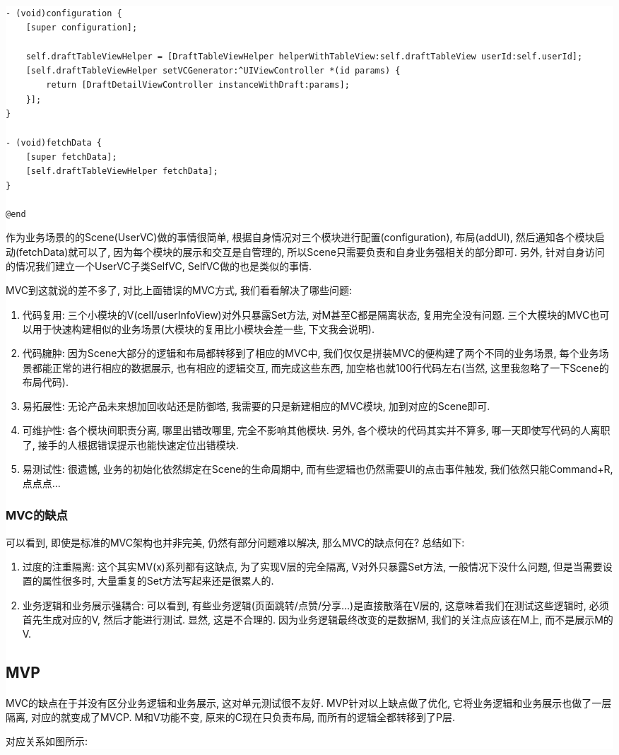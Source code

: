 ```
- (void)configuration {
    [super configuration];

    self.draftTableViewHelper = [DraftTableViewHelper helperWithTableView:self.draftTableView userId:self.userId];
    [self.draftTableViewHelper setVCGenerator:^UIViewController *(id params) {
        return [DraftDetailViewController instanceWithDraft:params];
    }];
}

- (void)fetchData {
    [super fetchData];
    [self.draftTableViewHelper fetchData];
}

@end
```

作为业务场景的的Scene(UserVC)做的事情很简单, 根据自身情况对三个模块进行配置(configuration), 布局(addUI), 然后通知各个模块启动(fetchData)就可以了, 因为每个模块的展示和交互是自管理的, 所以Scene只需要负责和自身业务强相关的部分即可. 另外, 针对自身访问的情况我们建立一个UserVC子类SelfVC, SelfVC做的也是类似的事情.

MVC到这就说的差不多了, 对比上面错误的MVC方式, 我们看看解决了哪些问题:

1. 代码复用: 三个小模块的V(cell/userInfoView)对外只暴露Set方法, 对M甚至C都是隔离状态, 复用完全没有问题. 三个大模块的MVC也可以用于快速构建相似的业务场景(大模块的复用比小模块会差一些, 下文我会说明).

2. 代码臃肿: 因为Scene大部分的逻辑和布局都转移到了相应的MVC中, 我们仅仅是拼装MVC的便构建了两个不同的业务场景, 每个业务场景都能正常的进行相应的数据展示, 也有相应的逻辑交互, 而完成这些东西, 加空格也就100行代码左右(当然, 这里我忽略了一下Scene的布局代码).

3. 易拓展性: 无论产品未来想加回收站还是防御塔, 我需要的只是新建相应的MVC模块, 加到对应的Scene即可.

4. 可维护性: 各个模块间职责分离, 哪里出错改哪里, 完全不影响其他模块. 另外, 各个模块的代码其实并不算多, 哪一天即使写代码的人离职了, 接手的人根据错误提示也能快速定位出错模块.

5. 易测试性: 很遗憾, 业务的初始化依然绑定在Scene的生命周期中, 而有些逻辑也仍然需要UI的点击事件触发, 我们依然只能Command+R, 点点点...

### MVC的缺点

可以看到, 即使是标准的MVC架构也并非完美, 仍然有部分问题难以解决, 那么MVC的缺点何在? 总结如下:

1. 过度的注重隔离: 这个其实MV(x)系列都有这缺点, 为了实现V层的完全隔离, V对外只暴露Set方法, 一般情况下没什么问题, 但是当需要设置的属性很多时, 大量重复的Set方法写起来还是很累人的.

2. 业务逻辑和业务展示强耦合: 可以看到, 有些业务逻辑(页面跳转/点赞/分享...)是直接散落在V层的, 这意味着我们在测试这些逻辑时, 必须首先生成对应的V, 然后才能进行测试. 显然, 这是不合理的. 因为业务逻辑最终改变的是数据M, 我们的关注点应该在M上, 而不是展示M的V.

## MVP

MVC的缺点在于并没有区分业务逻辑和业务展示, 这对单元测试很不友好. MVP针对以上缺点做了优化, 它将业务逻辑和业务展示也做了一层隔离, 对应的就变成了MVCP. M和V功能不变, 原来的C现在只负责布局, 而所有的逻辑全都转移到了P层.

对应关系如图所示:
